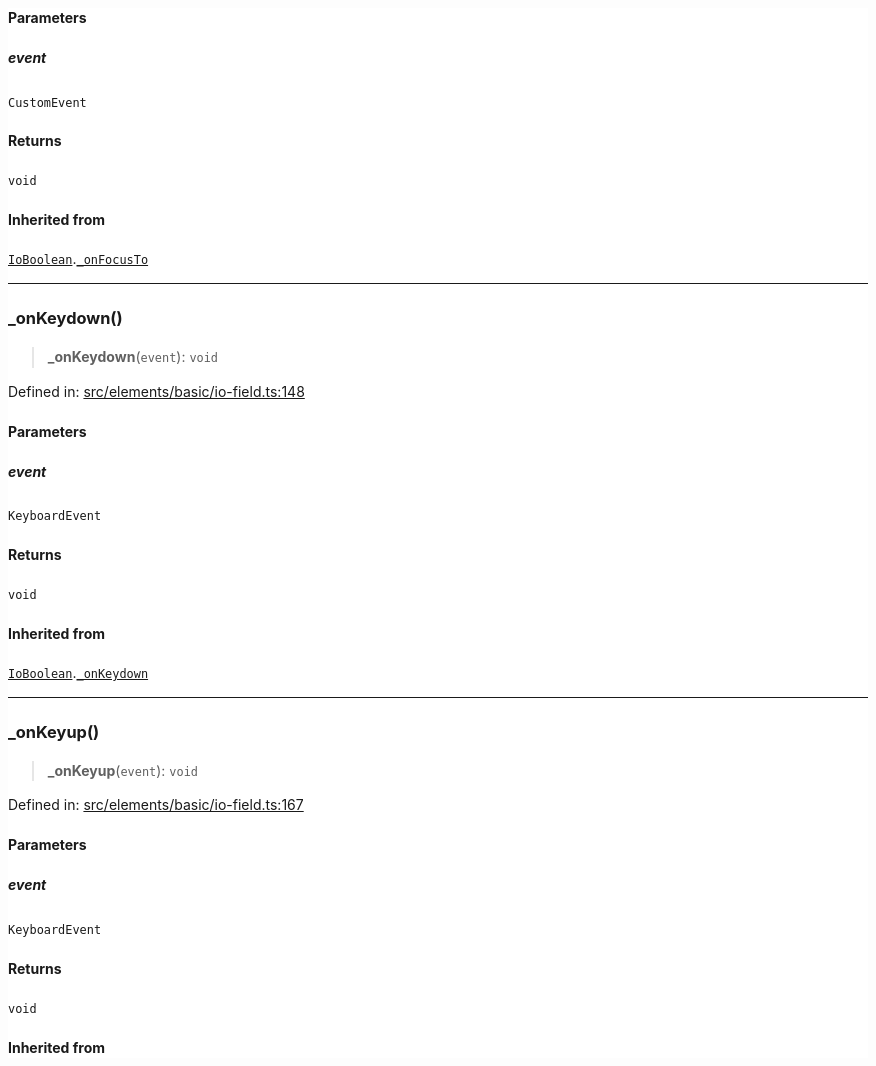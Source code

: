 #### Parameters

##### event

`CustomEvent`

#### Returns

`void`

#### Inherited from

[`IoBoolean`](IoBoolean.md).[`_onFocusTo`](IoBoolean.md#_onfocusto)

***

### \_onKeydown()

> **\_onKeydown**(`event`): `void`

Defined in: [src/elements/basic/io-field.ts:148](https://github.com/io-gui/io/blob/main/src/elements/basic/io-field.ts#L148)

#### Parameters

##### event

`KeyboardEvent`

#### Returns

`void`

#### Inherited from

[`IoBoolean`](IoBoolean.md).[`_onKeydown`](IoBoolean.md#_onkeydown)

***

### \_onKeyup()

> **\_onKeyup**(`event`): `void`

Defined in: [src/elements/basic/io-field.ts:167](https://github.com/io-gui/io/blob/main/src/elements/basic/io-field.ts#L167)

#### Parameters

##### event

`KeyboardEvent`

#### Returns

`void`

#### Inherited from
